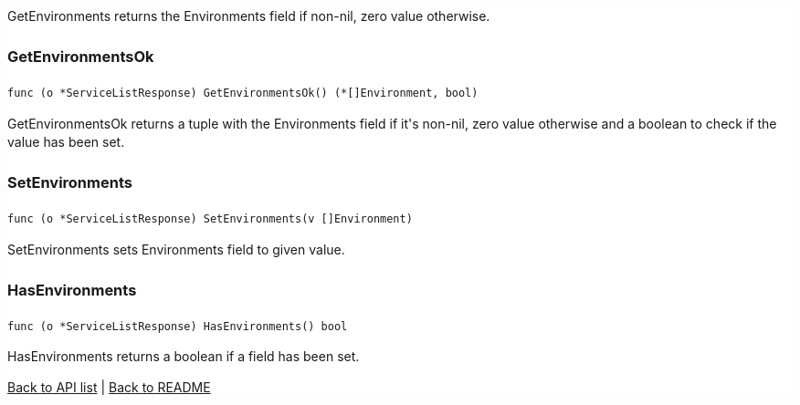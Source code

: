 GetEnvironments returns the Environments field if non-nil, zero value otherwise.

### GetEnvironmentsOk

`func (o *ServiceListResponse) GetEnvironmentsOk() (*[]Environment, bool)`

GetEnvironmentsOk returns a tuple with the Environments field if it's non-nil, zero value otherwise
and a boolean to check if the value has been set.

### SetEnvironments

`func (o *ServiceListResponse) SetEnvironments(v []Environment)`

SetEnvironments sets Environments field to given value.

### HasEnvironments

`func (o *ServiceListResponse) HasEnvironments() bool`

HasEnvironments returns a boolean if a field has been set.


[Back to API list](../README.md#documentation-for-api-endpoints) | [Back to README](../README.md)
